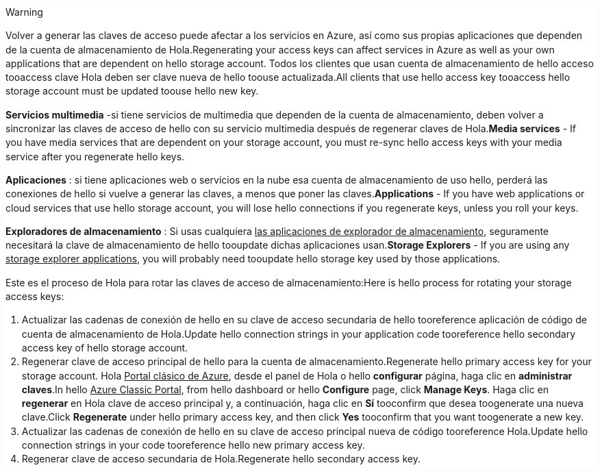 > [!WARNING]
> <span data-ttu-id="4d6a0-201">Volver a generar las claves de acceso puede afectar a los servicios en Azure, así como sus propias aplicaciones que dependen de la cuenta de almacenamiento de Hola.</span><span class="sxs-lookup"><span data-stu-id="4d6a0-201">Regenerating your access keys can affect services in Azure as well as your own applications that are dependent on hello storage account.</span></span> <span data-ttu-id="4d6a0-202">Todos los clientes que usan cuenta de almacenamiento de hello acceso tooaccess clave Hola deben ser clave nueva de hello toouse actualizada.</span><span class="sxs-lookup"><span data-stu-id="4d6a0-202">All clients that use hello access key tooaccess hello storage account must be updated toouse hello new key.</span></span>
> 
> 

<span data-ttu-id="4d6a0-203">**Servicios multimedia** -si tiene servicios de multimedia que dependen de la cuenta de almacenamiento, deben volver a sincronizar las claves de acceso de hello con su servicio multimedia después de regenerar claves de Hola.</span><span class="sxs-lookup"><span data-stu-id="4d6a0-203">**Media services** - If you have media services that are dependent on your storage account, you must re-sync hello access keys with your media service after you regenerate hello keys.</span></span>

<span data-ttu-id="4d6a0-204">**Aplicaciones** : si tiene aplicaciones web o servicios en la nube esa cuenta de almacenamiento de uso hello, perderá las conexiones de hello si vuelve a generar las claves, a menos que poner las claves.</span><span class="sxs-lookup"><span data-stu-id="4d6a0-204">**Applications** - If you have web applications or cloud services that use hello storage account, you will lose hello connections if you regenerate keys, unless you roll your keys.</span></span> 

<span data-ttu-id="4d6a0-205">**Exploradores de almacenamiento** : Si usas cualquiera [las aplicaciones de explorador de almacenamiento](storage-explorers.md), seguramente necesitará la clave de almacenamiento de hello tooupdate dichas aplicaciones usan.</span><span class="sxs-lookup"><span data-stu-id="4d6a0-205">**Storage Explorers** - If you are using any [storage explorer applications](storage-explorers.md), you will probably need tooupdate hello storage key used by those applications.</span></span>

<span data-ttu-id="4d6a0-206">Este es el proceso de Hola para rotar las claves de acceso de almacenamiento:</span><span class="sxs-lookup"><span data-stu-id="4d6a0-206">Here is hello process for rotating your storage access keys:</span></span>

1. <span data-ttu-id="4d6a0-207">Actualizar las cadenas de conexión de hello en su clave de acceso secundaria de hello tooreference aplicación de código de cuenta de almacenamiento de Hola.</span><span class="sxs-lookup"><span data-stu-id="4d6a0-207">Update hello connection strings in your application code tooreference hello secondary access key of hello storage account.</span></span>
2. <span data-ttu-id="4d6a0-208">Regenerar clave de acceso principal de hello para la cuenta de almacenamiento.</span><span class="sxs-lookup"><span data-stu-id="4d6a0-208">Regenerate hello primary access key for your storage account.</span></span> <span data-ttu-id="4d6a0-209">Hola [Portal clásico de Azure](https://manage.windowsazure.com), desde el panel de Hola o hello **configurar** página, haga clic en **administrar claves**.</span><span class="sxs-lookup"><span data-stu-id="4d6a0-209">In hello [Azure Classic Portal](https://manage.windowsazure.com), from hello dashboard or hello **Configure** page, click **Manage Keys**.</span></span> <span data-ttu-id="4d6a0-210">Haga clic en **regenerar** en Hola clave de acceso principal y, a continuación, haga clic en **Sí** tooconfirm que desea toogenerate una nueva clave.</span><span class="sxs-lookup"><span data-stu-id="4d6a0-210">Click **Regenerate** under hello primary access key, and then click **Yes** tooconfirm that you want toogenerate a new key.</span></span>
3. <span data-ttu-id="4d6a0-211">Actualizar las cadenas de conexión de hello en su clave de acceso principal nueva de código tooreference Hola.</span><span class="sxs-lookup"><span data-stu-id="4d6a0-211">Update hello connection strings in your code tooreference hello new primary access key.</span></span>
4. <span data-ttu-id="4d6a0-212">Regenerar clave de acceso secundaria de Hola.</span><span class="sxs-lookup"><span data-stu-id="4d6a0-212">Regenerate hello secondary access key.</span></span>
